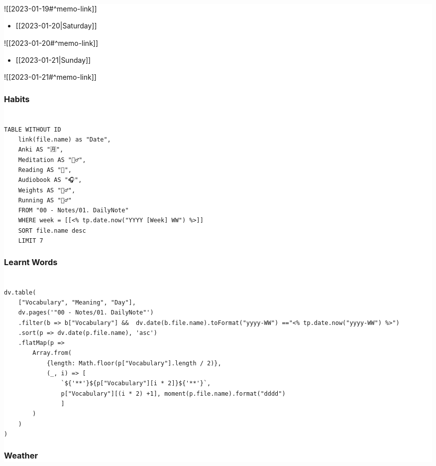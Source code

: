 ![[2023-01-19#^memo-link]]

- [[2023-01-20|Saturday]]

![[2023-01-20#^memo-link]]

- [[2023-01-21|Sunday]]

![[2023-01-21#^memo-link]]


### Habits

```dataview

TABLE WITHOUT ID
	link(file.name) as "Date",
	Anki AS "🈷️",
	Meditation AS "🧘‍♂️",
	Reading AS "🔖",
	Audiobook AS "🎧",
	Weights AS "🏋️‍♂️",
	Running AS "🏃‍♂️"
	FROM "00 - Notes/01. DailyNote" 
	WHERE week = [[<% tp.date.now("YYYY [Week] WW") %>]]
	SORT file.name desc
	LIMIT 7
```

### Learnt Words

```dataviewjs

dv.table(
	["Vocabulary", "Meaning", "Day"],
	dv.pages('"00 - Notes/01. DailyNote"')
	.filter(b => b["Vocabulary"] &&  dv.date(b.file.name).toFormat("yyyy-WW") =="<% tp.date.now("yyyy-WW") %>")
	.sort(p => dv.date(p.file.name), 'asc')
	.flatMap(p =>
		Array.from(
			{length: Math.floor(p["Vocabulary"].length / 2)},
			(_, i) => [
				`${'**'}${p["Vocabulary"][i * 2]}${'**'}`,
				p["Vocabulary"][(i * 2) +1], moment(p.file.name).format("dddd")
				]
		)
	)
)
```


### Weather
